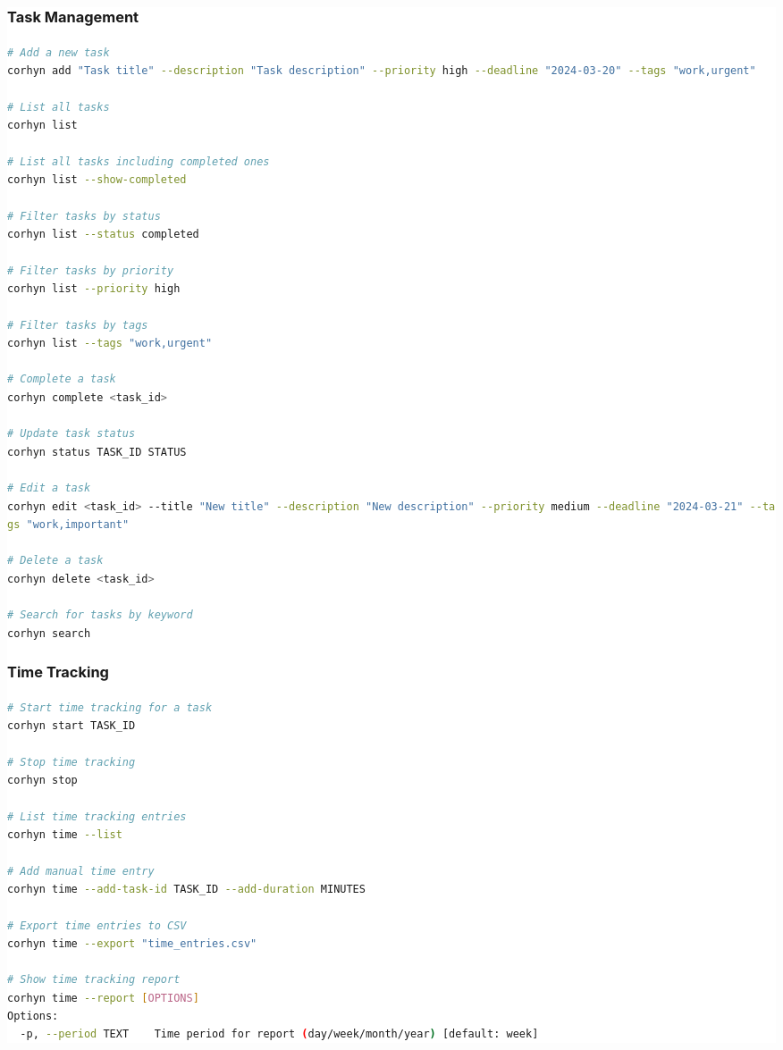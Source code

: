 ### Task Management

```bash
# Add a new task
corhyn add "Task title" --description "Task description" --priority high --deadline "2024-03-20" --tags "work,urgent"

# List all tasks
corhyn list

# List all tasks including completed ones
corhyn list --show-completed

# Filter tasks by status
corhyn list --status completed

# Filter tasks by priority
corhyn list --priority high

# Filter tasks by tags
corhyn list --tags "work,urgent"

# Complete a task
corhyn complete <task_id>

# Update task status
corhyn status TASK_ID STATUS

# Edit a task
corhyn edit <task_id> --title "New title" --description "New description" --priority medium --deadline "2024-03-21" --tags "work,important"

# Delete a task
corhyn delete <task_id>

# Search for tasks by keyword
corhyn search
```

### Time Tracking

```bash
# Start time tracking for a task
corhyn start TASK_ID

# Stop time tracking
corhyn stop

# List time tracking entries
corhyn time --list

# Add manual time entry
corhyn time --add-task-id TASK_ID --add-duration MINUTES

# Export time entries to CSV
corhyn time --export "time_entries.csv"

# Show time tracking report
corhyn time --report [OPTIONS]
Options:
  -p, --period TEXT    Time period for report (day/week/month/year) [default: week]
```
